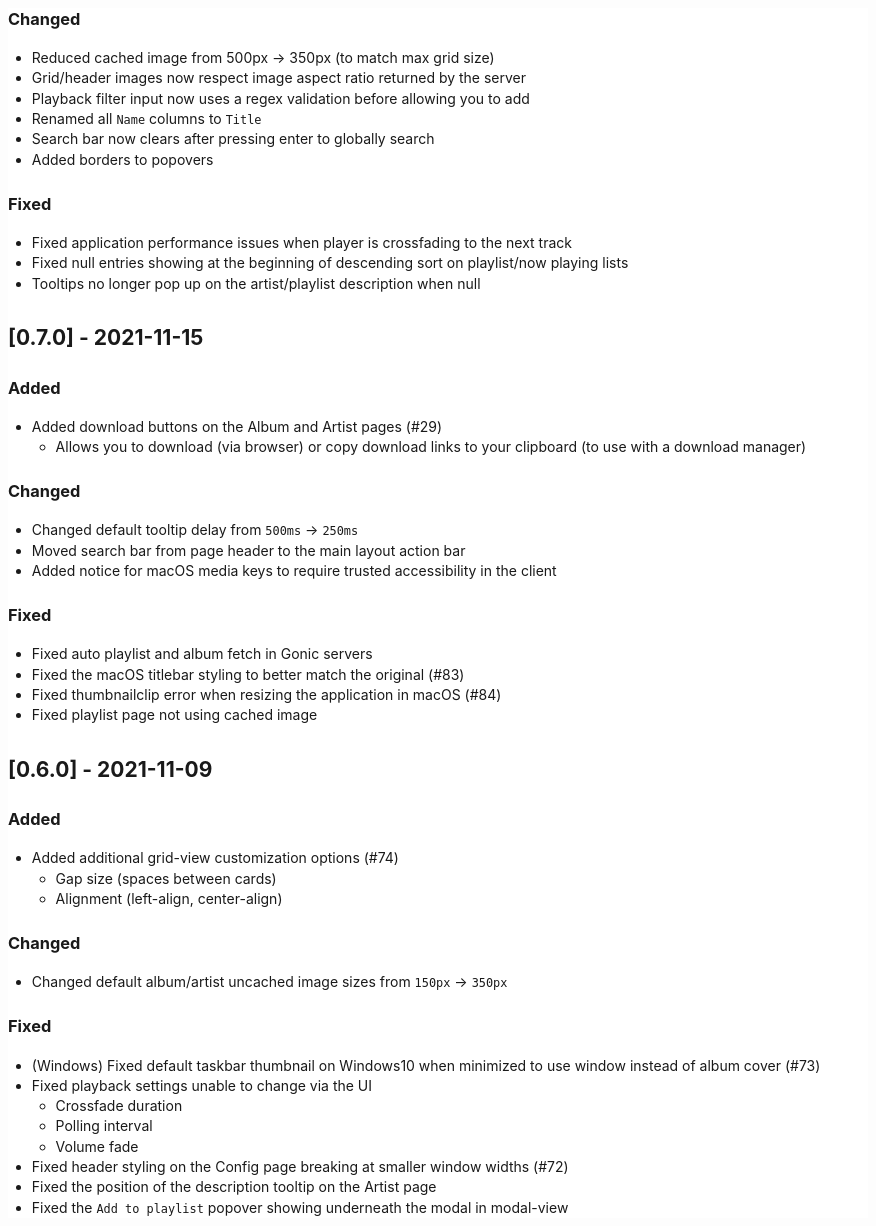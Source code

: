 ### Changed

- Reduced cached image from 500px -> 350px (to match max grid size)
- Grid/header images now respect image aspect ratio returned by the server
- Playback filter input now uses a regex validation before allowing you to add
- Renamed all `Name` columns to `Title`
- Search bar now clears after pressing enter to globally search
- Added borders to popovers

### Fixed

- Fixed application performance issues when player is crossfading to the next track
- Fixed null entries showing at the beginning of descending sort on playlist/now playing lists
- Tooltips no longer pop up on the artist/playlist description when null

## [0.7.0] - 2021-11-15

### Added

- Added download buttons on the Album and Artist pages (#29)
  - Allows you to download (via browser) or copy download links to your clipboard (to use with a download manager)

### Changed

- Changed default tooltip delay from `500ms` -> `250ms`
- Moved search bar from page header to the main layout action bar
- Added notice for macOS media keys to require trusted accessibility in the client

### Fixed

- Fixed auto playlist and album fetch in Gonic servers
- Fixed the macOS titlebar styling to better match the original (#83)
- Fixed thumbnailclip error when resizing the application in macOS (#84)
- Fixed playlist page not using cached image

## [0.6.0] - 2021-11-09

### Added

- Added additional grid-view customization options (#74)
  - Gap size (spaces between cards)
  - Alignment (left-align, center-align)

### Changed

- Changed default album/artist uncached image sizes from `150px` -> `350px`

### Fixed

- (Windows) Fixed default taskbar thumbnail on Windows10 when minimized to use window instead of album cover (#73)
- Fixed playback settings unable to change via the UI
  - Crossfade duration
  - Polling interval
  - Volume fade
- Fixed header styling on the Config page breaking at smaller window widths (#72)
- Fixed the position of the description tooltip on the Artist page
- Fixed the `Add to playlist` popover showing underneath the modal in modal-view
